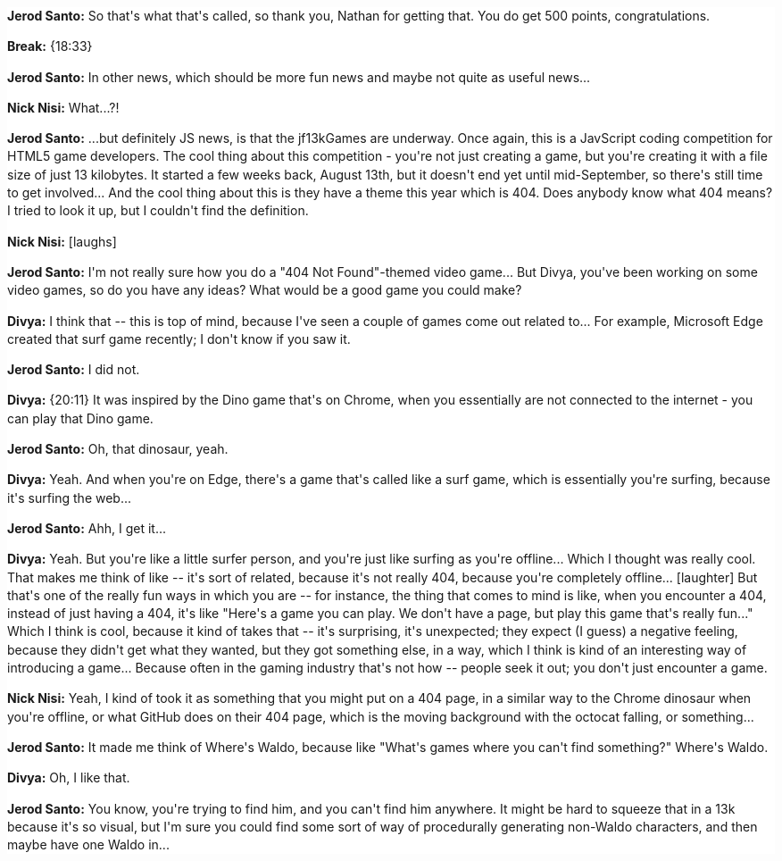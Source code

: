 **Jerod Santo:** So that's what that's called, so thank you, Nathan for getting that. You do get 500 points, congratulations.

**Break:** \{18:33\}

**Jerod Santo:** In other news, which should be more fun news and maybe not quite as useful news...

**Nick Nisi:** What...?!

**Jerod Santo:** ...but definitely JS news, is that the jf13kGames are underway. Once again, this is a JavScript coding competition for HTML5 game developers. The cool thing about this competition - you're not just creating a game, but you're creating it with a file size of just 13 kilobytes. It started a few weeks back, August 13th, but it doesn't end yet until mid-September, so there's still time to get involved... And the cool thing about this is they have a theme this year which is 404. Does anybody know what 404 means? I tried to look it up, but I couldn't find the definition.

**Nick Nisi:** \[laughs\]

**Jerod Santo:** I'm not really sure how you do a "404 Not Found"-themed video game... But Divya, you've been working on some video games, so do you have any ideas? What would be a good game you could make?

**Divya:** I think that -- this is top of mind, because I've seen a couple of games come out related to... For example, Microsoft Edge created that surf game recently; I don't know if you saw it.

**Jerod Santo:** I did not.

**Divya:** \{20:11\} It was inspired by the Dino game that's on Chrome, when you essentially are not connected to the internet - you can play that Dino game.

**Jerod Santo:** Oh, that dinosaur, yeah.

**Divya:** Yeah. And when you're on Edge, there's a game that's called like a surf game, which is essentially you're surfing, because it's surfing the web...

**Jerod Santo:** Ahh, I get it...

**Divya:** Yeah. But you're like a little surfer person, and you're just like surfing as you're offline... Which I thought was really cool. That makes me think of like -- it's sort of related, because it's not really 404, because you're completely offline... \[laughter\] But that's one of the really fun ways in which you are -- for instance, the thing that comes to mind is like, when you encounter a 404, instead of just having a 404, it's like "Here's a game you can play. We don't have a page, but play this game that's really fun..." Which I think is cool, because it kind of takes that -- it's surprising, it's unexpected; they expect (I guess) a negative feeling, because they didn't get what they wanted, but they got something else, in a way, which I think is kind of an interesting way of introducing a game... Because often in the gaming industry that's not how -- people seek it out; you don't just encounter a game.

**Nick Nisi:** Yeah, I kind of took it as something that you might put on a 404 page, in a similar way to the Chrome dinosaur when you're offline, or what GitHub does on their 404 page, which is the moving background with the octocat falling, or something...

**Jerod Santo:** It made me think of Where's Waldo, because like "What's games where you can't find something?" Where's Waldo.

**Divya:** Oh, I like that.

**Jerod Santo:** You know, you're trying to find him, and you can't find him anywhere. It might be hard to squeeze that in a 13k because it's so visual, but I'm sure you could find some sort of way of procedurally generating non-Waldo characters, and then maybe have one Waldo in...

